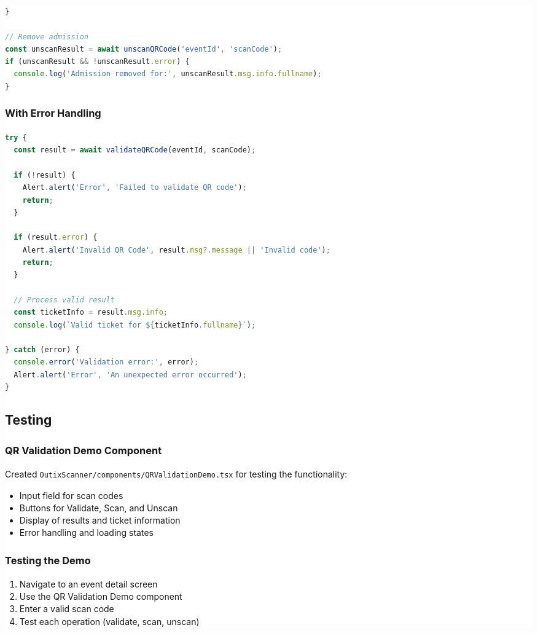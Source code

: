 ```typescript
}

// Remove admission
const unscanResult = await unscanQRCode('eventId', 'scanCode');
if (unscanResult && !unscanResult.error) {
  console.log('Admission removed for:', unscanResult.msg.info.fullname);
}
```

### With Error Handling

```typescript
try {
  const result = await validateQRCode(eventId, scanCode);
  
  if (!result) {
    Alert.alert('Error', 'Failed to validate QR code');
    return;
  }
  
  if (result.error) {
    Alert.alert('Invalid QR Code', result.msg?.message || 'Invalid code');
    return;
  }
  
  // Process valid result
  const ticketInfo = result.msg.info;
  console.log(`Valid ticket for ${ticketInfo.fullname}`);
  
} catch (error) {
  console.error('Validation error:', error);
  Alert.alert('Error', 'An unexpected error occurred');
}
```

## Testing

### QR Validation Demo Component

Created `OutixScanner/components/QRValidationDemo.tsx` for testing the functionality:

- Input field for scan codes
- Buttons for Validate, Scan, and Unscan
- Display of results and ticket information
- Error handling and loading states

### Testing the Demo

1. Navigate to an event detail screen
2. Use the QR Validation Demo component
3. Enter a valid scan code
4. Test each operation (validate, scan, unscan)
